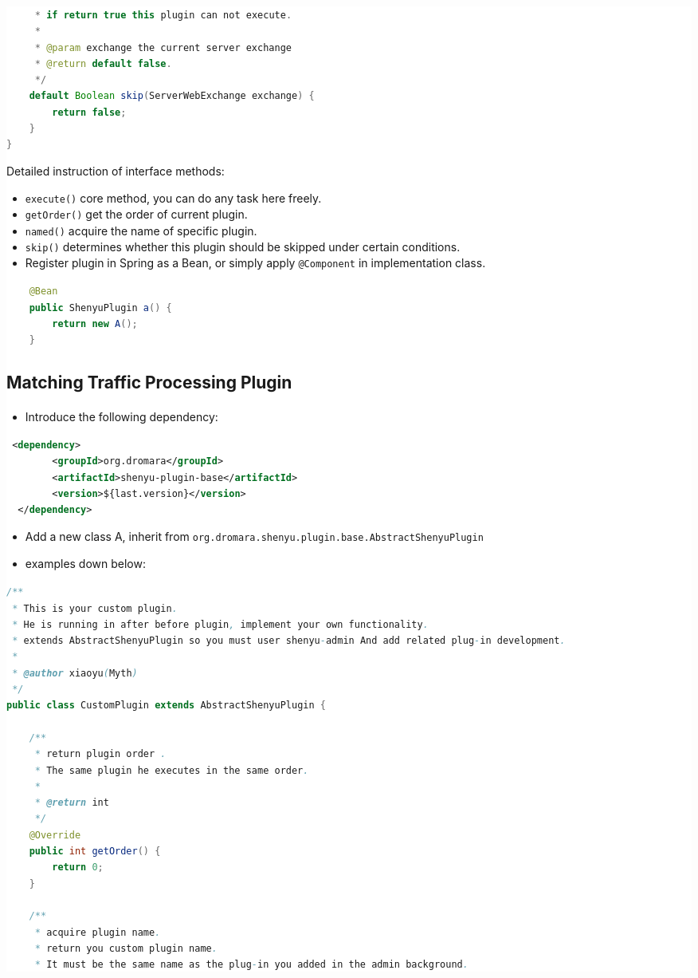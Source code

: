 ```java
     * if return true this plugin can not execute.
     *
     * @param exchange the current server exchange
     * @return default false.
     */
    default Boolean skip(ServerWebExchange exchange) {
        return false;
    }
}

```
Detailed instruction of interface methods:

* `execute()` core method, you can do any task here freely.
* `getOrder()` get the order of current plugin.
* `named()` acquire the name of specific plugin.
* `skip()` determines whether this plugin should be skipped under certain conditions.
* Register plugin in Spring as a Bean, or simply apply `@Component` in implementation class.

```java
    @Bean
    public ShenyuPlugin a() {
        return new A();
    }
```
 

## Matching Traffic Processing Plugin

* Introduce the following dependency:
```xml
 <dependency>
        <groupId>org.dromara</groupId>
        <artifactId>shenyu-plugin-base</artifactId>
        <version>${last.version}</version>
  </dependency>
```
* Add a new class A, inherit from `org.dromara.shenyu.plugin.base.AbstractShenyuPlugin`

* examples down below:

```java
/**
 * This is your custom plugin.
 * He is running in after before plugin, implement your own functionality.
 * extends AbstractShenyuPlugin so you must user shenyu-admin And add related plug-in development.
 *
 * @author xiaoyu(Myth)
 */
public class CustomPlugin extends AbstractShenyuPlugin {
    
    /**
     * return plugin order .
     * The same plugin he executes in the same order.
     *
     * @return int
     */
    @Override
    public int getOrder() {
        return 0;
    }

    /**
     * acquire plugin name.
     * return you custom plugin name.
     * It must be the same name as the plug-in you added in the admin background.
```